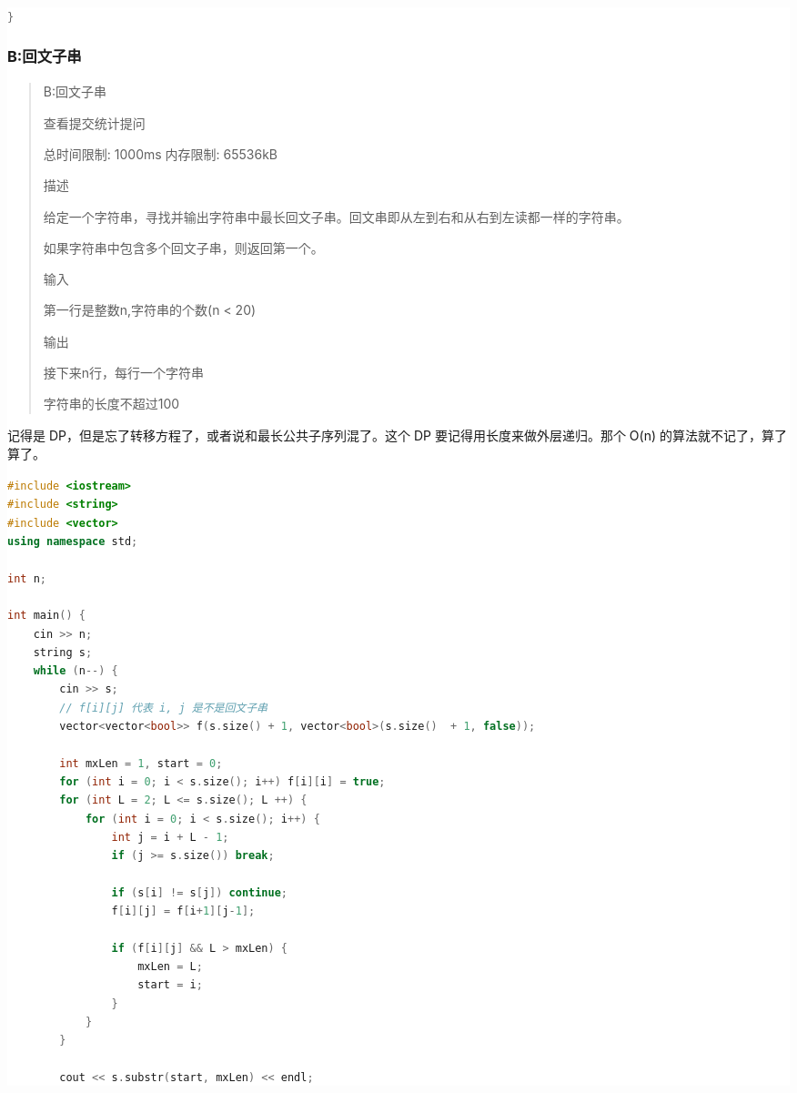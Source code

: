 ```cpp
}
```



### B:回文子串

> B:回文子串
>
> 查看提交统计提问
>
> 总时间限制: 1000ms 内存限制: 65536kB
>
> 描述
>
> 给定一个字符串，寻找并输出字符串中最长回文子串。回文串即从左到右和从右到左读都一样的字符串。
>
> 如果字符串中包含多个回文子串，则返回第一个。
>
> 输入
>
> 第一行是整数n,字符串的个数(n < 20)
>
> 输出
>
> 接下来n行，每行一个字符串
>
> 字符串的长度不超过100

记得是 DP，但是忘了转移方程了，或者说和最长公共子序列混了。这个 DP 要记得用长度来做外层递归。那个 O(n) 的算法就不记了，算了算了。

```cpp
#include <iostream>
#include <string>
#include <vector>
using namespace std;

int n;

int main() {
    cin >> n;
    string s;
    while (n--) {
        cin >> s;
        // f[i][j] 代表 i, j 是不是回文子串
        vector<vector<bool>> f(s.size() + 1, vector<bool>(s.size()  + 1, false));

        int mxLen = 1, start = 0;
        for (int i = 0; i < s.size(); i++) f[i][i] = true;
        for (int L = 2; L <= s.size(); L ++) {
            for (int i = 0; i < s.size(); i++) {
                int j = i + L - 1;
                if (j >= s.size()) break;

                if (s[i] != s[j]) continue;
                f[i][j] = f[i+1][j-1];

                if (f[i][j] && L > mxLen) {
                    mxLen = L;
                    start = i;
                }
            }
        }

        cout << s.substr(start, mxLen) << endl;
```